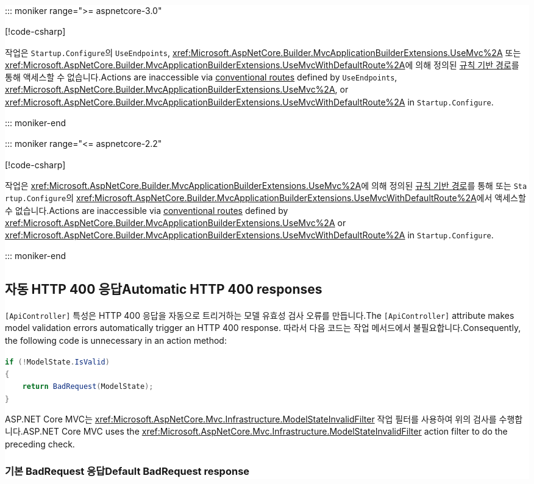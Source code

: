::: moniker range=">= aspnetcore-3.0"

[!code-csharp[](index/samples/3.x/Controllers/WeatherForecastController.cs?name=snippet_ControllerSignature&highlight=2)]

<span data-ttu-id="e86ba-167">작업은 `Startup.Configure`의 `UseEndpoints`, <xref:Microsoft.AspNetCore.Builder.MvcApplicationBuilderExtensions.UseMvc%2A> 또는 <xref:Microsoft.AspNetCore.Builder.MvcApplicationBuilderExtensions.UseMvcWithDefaultRoute%2A>에 의해 정의된 [규칙 기반 경로](xref:mvc/controllers/routing#conventional-routing)를 통해 액세스할 수 없습니다.</span><span class="sxs-lookup"><span data-stu-id="e86ba-167">Actions are inaccessible via [conventional routes](xref:mvc/controllers/routing#conventional-routing) defined by `UseEndpoints`, <xref:Microsoft.AspNetCore.Builder.MvcApplicationBuilderExtensions.UseMvc%2A>, or <xref:Microsoft.AspNetCore.Builder.MvcApplicationBuilderExtensions.UseMvcWithDefaultRoute%2A> in `Startup.Configure`.</span></span>

::: moniker-end

::: moniker range="<= aspnetcore-2.2"

[!code-csharp[](index/samples/2.x/2.2/Controllers/ValuesController.cs?name=snippet_ControllerSignature&highlight=1)]

<span data-ttu-id="e86ba-168">작업은 <xref:Microsoft.AspNetCore.Builder.MvcApplicationBuilderExtensions.UseMvc%2A>에 의해 정의된 [규칙 기반 경로](xref:mvc/controllers/routing#conventional-routing)를 통해 또는 `Startup.Configure`의 <xref:Microsoft.AspNetCore.Builder.MvcApplicationBuilderExtensions.UseMvcWithDefaultRoute%2A>에서 액세스할 수 없습니다.</span><span class="sxs-lookup"><span data-stu-id="e86ba-168">Actions are inaccessible via [conventional routes](xref:mvc/controllers/routing#conventional-routing) defined by <xref:Microsoft.AspNetCore.Builder.MvcApplicationBuilderExtensions.UseMvc%2A> or <xref:Microsoft.AspNetCore.Builder.MvcApplicationBuilderExtensions.UseMvcWithDefaultRoute%2A> in `Startup.Configure`.</span></span>

::: moniker-end

## <a name="automatic-http-400-responses"></a><span data-ttu-id="e86ba-169">자동 HTTP 400 응답</span><span class="sxs-lookup"><span data-stu-id="e86ba-169">Automatic HTTP 400 responses</span></span>

<span data-ttu-id="e86ba-170">`[ApiController]` 특성은 HTTP 400 응답을 자동으로 트리거하는 모델 유효성 검사 오류를 만듭니다.</span><span class="sxs-lookup"><span data-stu-id="e86ba-170">The `[ApiController]` attribute makes model validation errors automatically trigger an HTTP 400 response.</span></span> <span data-ttu-id="e86ba-171">따라서 다음 코드는 작업 메서드에서 불필요합니다.</span><span class="sxs-lookup"><span data-stu-id="e86ba-171">Consequently, the following code is unnecessary in an action method:</span></span>

```csharp
if (!ModelState.IsValid)
{
    return BadRequest(ModelState);
}
```

<span data-ttu-id="e86ba-172">ASP.NET Core MVC는 <xref:Microsoft.AspNetCore.Mvc.Infrastructure.ModelStateInvalidFilter> 작업 필터를 사용하여 위의 검사를 수행합니다.</span><span class="sxs-lookup"><span data-stu-id="e86ba-172">ASP.NET Core MVC uses the <xref:Microsoft.AspNetCore.Mvc.Infrastructure.ModelStateInvalidFilter> action filter to do the preceding check.</span></span>

### <a name="default-badrequest-response"></a><span data-ttu-id="e86ba-173">기본 BadRequest 응답</span><span class="sxs-lookup"><span data-stu-id="e86ba-173">Default BadRequest response</span></span>
